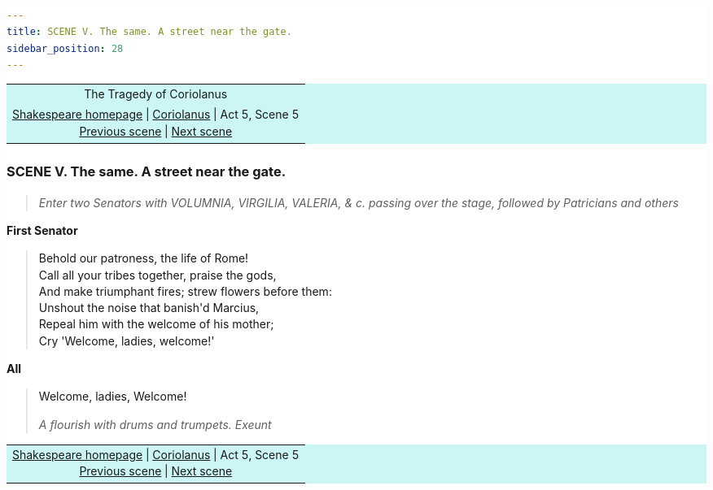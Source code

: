 ```yaml
---
title: SCENE V. The same. A street near the gate. 
sidebar_position: 28
---
```

<div dangerouslySetInnerHTML={{__html: `<div><!DOCTYPE HTML PUBLIC "-//W3C//DTD HTML 4.0 Transitional//EN"
 "http://www.w3.org/TR/REC-html40/loose.dtd">
 <html>
 <head>
 <title>SCENE V. The same. A street near the gate.
 </title>
 <meta http-equiv="Content-Type" content="text/html; charset=iso-8859-1">
 <LINK rel="stylesheet" type="text/css" media="screen"
       href="/shake.css">
 </HEAD>
 <body bgcolor="#ffffff" text="#000000">

<table width="100%" bgcolor="#CCF6F6">
<tr><td class="play" align="center">The Tragedy of Coriolanus
<tr><td class="nav" align="center">
      <a href="/Shakespeare">Shakespeare homepage</A> 
    | <A href="/Shakespeare/coriolanus/">Coriolanus</A> 
    | Act 5, Scene 5
   <br>
      <a href="coriolanus.5.4.html">Previous scene</A>
    | <a href="coriolanus.5.6.html">Next scene</A>
</table>

<H3>SCENE V. The same. A street near the gate.</h3>

<p><blockquote>
<i>Enter two Senators with VOLUMNIA, VIRGILIA,  VALERIA,  & c. passing over the stage, followed by Patricians and others</i>
</blockquote>

<A NAME=speech1><b>First Senator</b></a>
<blockquote>
<A NAME=1>Behold our patroness, the life of Rome!</A><br>
<A NAME=2>Call all your tribes together, praise the gods,</A><br>
<A NAME=3>And make triumphant fires; strew flowers before them:</A><br>
<A NAME=4>Unshout the noise that banish'd Marcius,</A><br>
<A NAME=5>Repeal him with the welcome of his mother;</A><br>
<A NAME=6>Cry 'Welcome, ladies, welcome!'</A><br>
</blockquote>

<A NAME=speech2><b>All</b></a>
<blockquote>
<A NAME=7>Welcome, ladies, Welcome!</A><br>
<p><i>A flourish with drums and trumpets. Exeunt</i></p>
</blockquote>
<table width="100%" bgcolor="#CCF6F6">
<tr><td class="nav" align="center">
      <a href="/Shakespeare">Shakespeare homepage</A> 
    | <A href="/Shakespeare/coriolanus/">Coriolanus</A> 
    | Act 5, Scene 5
   <br>
      <a href="coriolanus.5.4.html">Previous scene</A>
    | <a href="coriolanus.5.6.html">Next scene</A>
</table>
